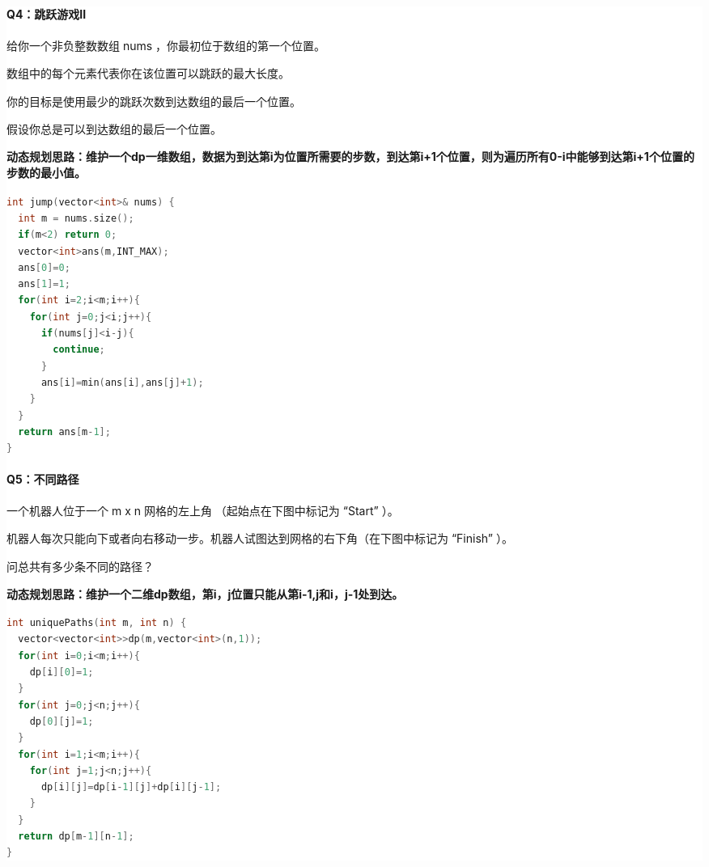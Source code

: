 ```C++
```



#### Q4：跳跃游戏II

给你一个非负整数数组 nums ，你最初位于数组的第一个位置。

数组中的每个元素代表你在该位置可以跳跃的最大长度。

你的目标是使用最少的跳跃次数到达数组的最后一个位置。

假设你总是可以到达数组的最后一个位置。

**动态规划思路：维护一个dp一维数组，数据为到达第i为位置所需要的步数，到达第i+1个位置，则为遍历所有0-i中能够到达第i+1个位置的步数的最小值。**

```c++
int jump(vector<int>& nums) {
  int m = nums.size();
  if(m<2) return 0;
  vector<int>ans(m,INT_MAX);
  ans[0]=0;
  ans[1]=1;
  for(int i=2;i<m;i++){
    for(int j=0;j<i;j++){
      if(nums[j]<i-j){
        continue;
      }
      ans[i]=min(ans[i],ans[j]+1);
    }
  }
  return ans[m-1];       
}
```

#### Q5：不同路径

一个机器人位于一个 m x n 网格的左上角 （起始点在下图中标记为 “Start” ）。

机器人每次只能向下或者向右移动一步。机器人试图达到网格的右下角（在下图中标记为 “Finish” ）。

问总共有多少条不同的路径？

**动态规划思路：维护一个二维dp数组，第i，j位置只能从第i-1,j和i，j-1处到达。**

```c++
int uniquePaths(int m, int n) {
  vector<vector<int>>dp(m,vector<int>(n,1));
  for(int i=0;i<m;i++){
    dp[i][0]=1;
  }
  for(int j=0;j<n;j++){
    dp[0][j]=1;
  }
  for(int i=1;i<m;i++){
    for(int j=1;j<n;j++){
      dp[i][j]=dp[i-1][j]+dp[i][j-1];
    }
  }
  return dp[m-1][n-1];
}
```
